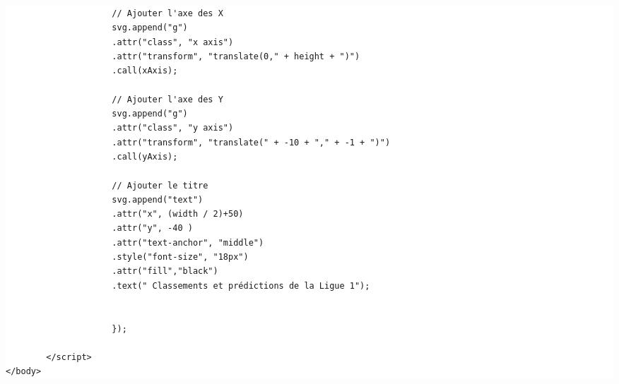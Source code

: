                          // Ajouter l'axe des X
                         svg.append("g")
                         .attr("class", "x axis")
                         .attr("transform", "translate(0," + height + ")")
                         .call(xAxis);
                         
                         // Ajouter l'axe des Y
                         svg.append("g")
                         .attr("class", "y axis")
                         .attr("transform", "translate(" + -10 + "," + -1 + ")")
                         .call(yAxis);
                         
                         // Ajouter le titre
                         svg.append("text")
                         .attr("x", (width / 2)+50)
                         .attr("y", -40 )
                         .attr("text-anchor", "middle")
                         .style("font-size", "18px")
                         .attr("fill","black")
                         .text(" Classements et prédictions de la Ligue 1");
                         
                         
                         });
                         
            </script>
    </body>



